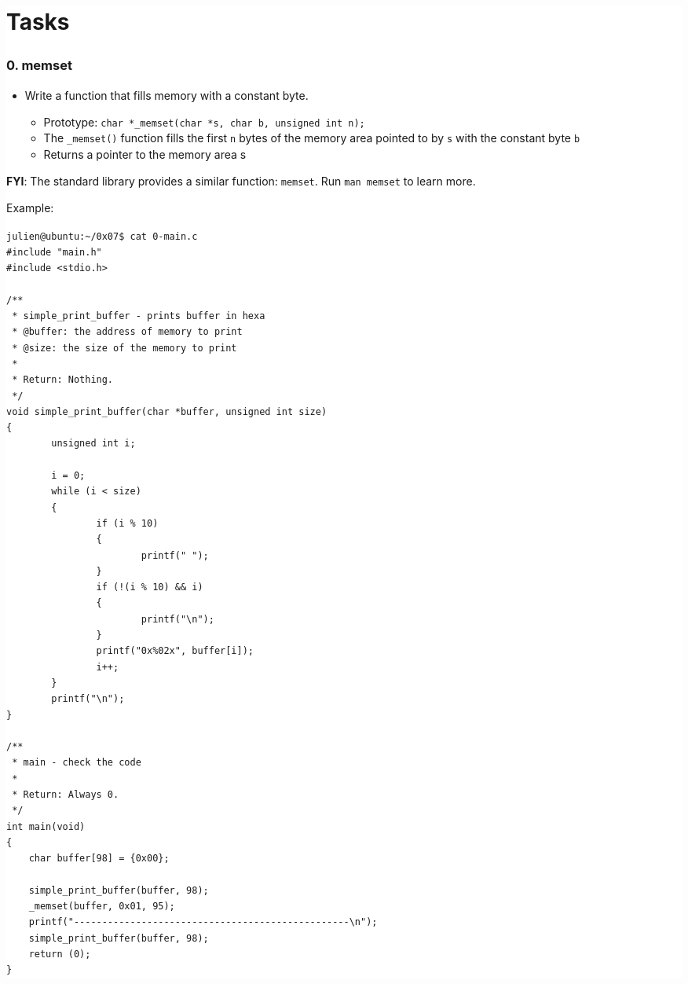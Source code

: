 # Tasks

### 0. memset
- Write a function that fills memory with a constant byte.

   - Prototype: `char *_memset(char *s, char b, unsigned int n);`
   - The `_memset()` function fills the first `n` bytes of the memory area pointed to by `s` with the constant byte `b`
   - Returns a pointer to the memory area s

**FYI**: The standard library provides a similar function: `memset`. Run `man memset` to learn more.

  Example:
  ```
  julien@ubuntu:~/0x07$ cat 0-main.c
  #include "main.h"
  #include <stdio.h>
  
  /**
   * simple_print_buffer - prints buffer in hexa
   * @buffer: the address of memory to print
   * @size: the size of the memory to print
   *
   * Return: Nothing.
   */
  void simple_print_buffer(char *buffer, unsigned int size)
  {
          unsigned int i;
  
          i = 0;
          while (i < size)
          {
                  if (i % 10)
                  {
                          printf(" ");
                  }
                  if (!(i % 10) && i)
                  {
                          printf("\n");
                  }
                  printf("0x%02x", buffer[i]);
                  i++;
          }
          printf("\n");
  }
  
  /**
   * main - check the code
   *
   * Return: Always 0.
   */
  int main(void)
  {
      char buffer[98] = {0x00};
  
      simple_print_buffer(buffer, 98);
      _memset(buffer, 0x01, 95);
      printf("-------------------------------------------------\n");
      simple_print_buffer(buffer, 98);    
      return (0);
  }
  ```